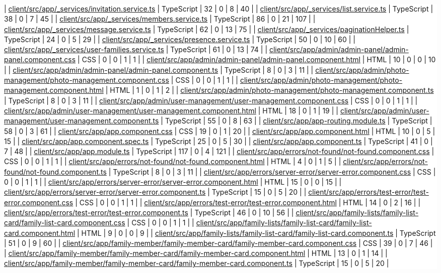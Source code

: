 | [client/src/app/_services/invitation.service.ts](/client/src/app/_services/invitation.service.ts) | TypeScript | 32 | 0 | 8 | 40 |
| [client/src/app/_services/list.service.ts](/client/src/app/_services/list.service.ts) | TypeScript | 38 | 0 | 7 | 45 |
| [client/src/app/_services/members.service.ts](/client/src/app/_services/members.service.ts) | TypeScript | 86 | 0 | 21 | 107 |
| [client/src/app/_services/message.service.ts](/client/src/app/_services/message.service.ts) | TypeScript | 62 | 0 | 13 | 75 |
| [client/src/app/_services/paginationHelper.ts](/client/src/app/_services/paginationHelper.ts) | TypeScript | 24 | 0 | 5 | 29 |
| [client/src/app/_services/presence.service.ts](/client/src/app/_services/presence.service.ts) | TypeScript | 50 | 0 | 10 | 60 |
| [client/src/app/_services/user-families.service.ts](/client/src/app/_services/user-families.service.ts) | TypeScript | 61 | 0 | 13 | 74 |
| [client/src/app/admin/admin-panel/admin-panel.component.css](/client/src/app/admin/admin-panel/admin-panel.component.css) | CSS | 0 | 0 | 1 | 1 |
| [client/src/app/admin/admin-panel/admin-panel.component.html](/client/src/app/admin/admin-panel/admin-panel.component.html) | HTML | 10 | 0 | 0 | 10 |
| [client/src/app/admin/admin-panel/admin-panel.component.ts](/client/src/app/admin/admin-panel/admin-panel.component.ts) | TypeScript | 8 | 0 | 3 | 11 |
| [client/src/app/admin/photo-management/photo-management.component.css](/client/src/app/admin/photo-management/photo-management.component.css) | CSS | 0 | 0 | 1 | 1 |
| [client/src/app/admin/photo-management/photo-management.component.html](/client/src/app/admin/photo-management/photo-management.component.html) | HTML | 1 | 0 | 1 | 2 |
| [client/src/app/admin/photo-management/photo-management.component.ts](/client/src/app/admin/photo-management/photo-management.component.ts) | TypeScript | 8 | 0 | 3 | 11 |
| [client/src/app/admin/user-management/user-management.component.css](/client/src/app/admin/user-management/user-management.component.css) | CSS | 0 | 0 | 1 | 1 |
| [client/src/app/admin/user-management/user-management.component.html](/client/src/app/admin/user-management/user-management.component.html) | HTML | 18 | 0 | 1 | 19 |
| [client/src/app/admin/user-management/user-management.component.ts](/client/src/app/admin/user-management/user-management.component.ts) | TypeScript | 55 | 0 | 8 | 63 |
| [client/src/app/app-routing.module.ts](/client/src/app/app-routing.module.ts) | TypeScript | 58 | 0 | 3 | 61 |
| [client/src/app/app.component.css](/client/src/app/app.component.css) | CSS | 19 | 0 | 1 | 20 |
| [client/src/app/app.component.html](/client/src/app/app.component.html) | HTML | 10 | 0 | 5 | 15 |
| [client/src/app/app.component.spec.ts](/client/src/app/app.component.spec.ts) | TypeScript | 25 | 0 | 5 | 30 |
| [client/src/app/app.component.ts](/client/src/app/app.component.ts) | TypeScript | 41 | 0 | 7 | 48 |
| [client/src/app/app.module.ts](/client/src/app/app.module.ts) | TypeScript | 117 | 0 | 4 | 121 |
| [client/src/app/errors/not-found/not-found.component.css](/client/src/app/errors/not-found/not-found.component.css) | CSS | 0 | 0 | 1 | 1 |
| [client/src/app/errors/not-found/not-found.component.html](/client/src/app/errors/not-found/not-found.component.html) | HTML | 4 | 0 | 1 | 5 |
| [client/src/app/errors/not-found/not-found.component.ts](/client/src/app/errors/not-found/not-found.component.ts) | TypeScript | 8 | 0 | 3 | 11 |
| [client/src/app/errors/server-error/server-error.component.css](/client/src/app/errors/server-error/server-error.component.css) | CSS | 0 | 0 | 1 | 1 |
| [client/src/app/errors/server-error/server-error.component.html](/client/src/app/errors/server-error/server-error.component.html) | HTML | 15 | 0 | 0 | 15 |
| [client/src/app/errors/server-error/server-error.component.ts](/client/src/app/errors/server-error/server-error.component.ts) | TypeScript | 15 | 0 | 5 | 20 |
| [client/src/app/errors/test-error/test-error.component.css](/client/src/app/errors/test-error/test-error.component.css) | CSS | 0 | 0 | 1 | 1 |
| [client/src/app/errors/test-error/test-error.component.html](/client/src/app/errors/test-error/test-error.component.html) | HTML | 14 | 0 | 2 | 16 |
| [client/src/app/errors/test-error/test-error.component.ts](/client/src/app/errors/test-error/test-error.component.ts) | TypeScript | 46 | 0 | 10 | 56 |
| [client/src/app/family-lists/family-list-card/family-list-card.component.css](/client/src/app/family-lists/family-list-card/family-list-card.component.css) | CSS | 0 | 0 | 1 | 1 |
| [client/src/app/family-lists/family-list-card/family-list-card.component.html](/client/src/app/family-lists/family-list-card/family-list-card.component.html) | HTML | 9 | 0 | 0 | 9 |
| [client/src/app/family-lists/family-list-card/family-list-card.component.ts](/client/src/app/family-lists/family-list-card/family-list-card.component.ts) | TypeScript | 51 | 0 | 9 | 60 |
| [client/src/app/family-member/family-member-card/family-member-card.component.css](/client/src/app/family-member/family-member-card/family-member-card.component.css) | CSS | 39 | 0 | 7 | 46 |
| [client/src/app/family-member/family-member-card/family-member-card.component.html](/client/src/app/family-member/family-member-card/family-member-card.component.html) | HTML | 13 | 0 | 1 | 14 |
| [client/src/app/family-member/family-member-card/family-member-card.component.ts](/client/src/app/family-member/family-member-card/family-member-card.component.ts) | TypeScript | 15 | 0 | 5 | 20 |